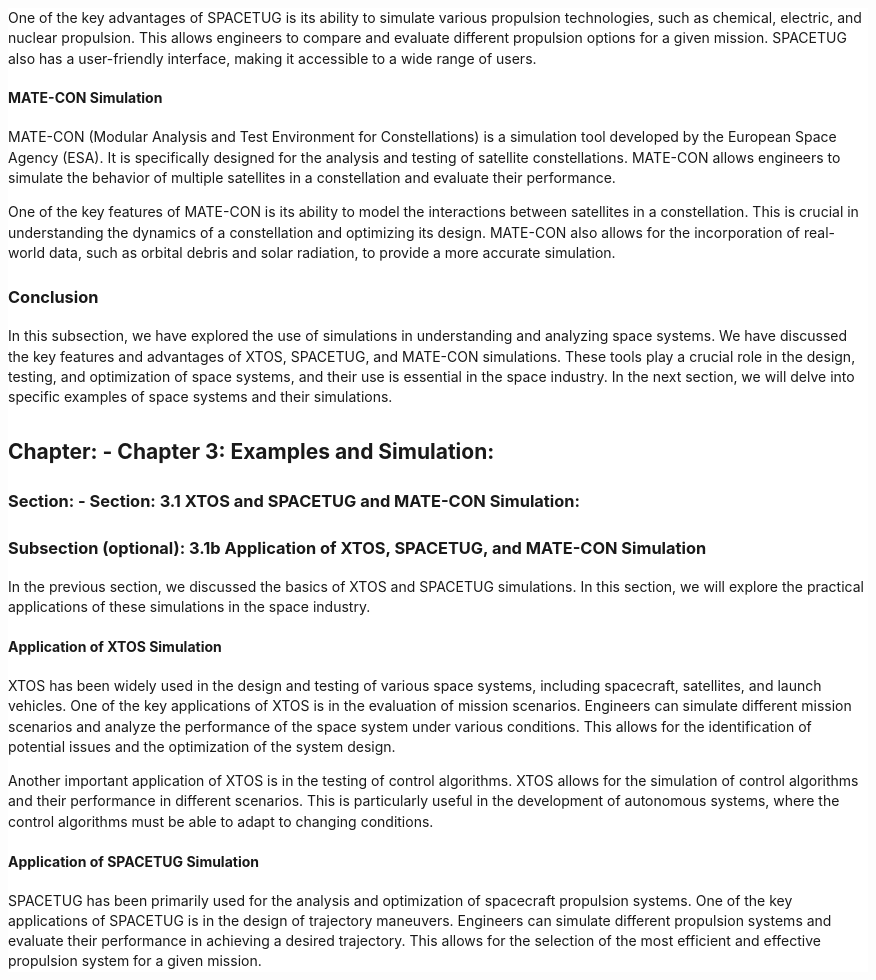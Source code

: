 One of the key advantages of SPACETUG is its ability to simulate various propulsion technologies, such as chemical, electric, and nuclear propulsion. This allows engineers to compare and evaluate different propulsion options for a given mission. SPACETUG also has a user-friendly interface, making it accessible to a wide range of users.

#### MATE-CON Simulation

MATE-CON (Modular Analysis and Test Environment for Constellations) is a simulation tool developed by the European Space Agency (ESA). It is specifically designed for the analysis and testing of satellite constellations. MATE-CON allows engineers to simulate the behavior of multiple satellites in a constellation and evaluate their performance.

One of the key features of MATE-CON is its ability to model the interactions between satellites in a constellation. This is crucial in understanding the dynamics of a constellation and optimizing its design. MATE-CON also allows for the incorporation of real-world data, such as orbital debris and solar radiation, to provide a more accurate simulation.

### Conclusion

In this subsection, we have explored the use of simulations in understanding and analyzing space systems. We have discussed the key features and advantages of XTOS, SPACETUG, and MATE-CON simulations. These tools play a crucial role in the design, testing, and optimization of space systems, and their use is essential in the space industry. In the next section, we will delve into specific examples of space systems and their simulations.


## Chapter: - Chapter 3: Examples and Simulation:

### Section: - Section: 3.1 XTOS and SPACETUG and MATE-CON Simulation:

### Subsection (optional): 3.1b Application of XTOS, SPACETUG, and MATE-CON Simulation

In the previous section, we discussed the basics of XTOS and SPACETUG simulations. In this section, we will explore the practical applications of these simulations in the space industry.

#### Application of XTOS Simulation

XTOS has been widely used in the design and testing of various space systems, including spacecraft, satellites, and launch vehicles. One of the key applications of XTOS is in the evaluation of mission scenarios. Engineers can simulate different mission scenarios and analyze the performance of the space system under various conditions. This allows for the identification of potential issues and the optimization of the system design.

Another important application of XTOS is in the testing of control algorithms. XTOS allows for the simulation of control algorithms and their performance in different scenarios. This is particularly useful in the development of autonomous systems, where the control algorithms must be able to adapt to changing conditions.

#### Application of SPACETUG Simulation

SPACETUG has been primarily used for the analysis and optimization of spacecraft propulsion systems. One of the key applications of SPACETUG is in the design of trajectory maneuvers. Engineers can simulate different propulsion systems and evaluate their performance in achieving a desired trajectory. This allows for the selection of the most efficient and effective propulsion system for a given mission.
